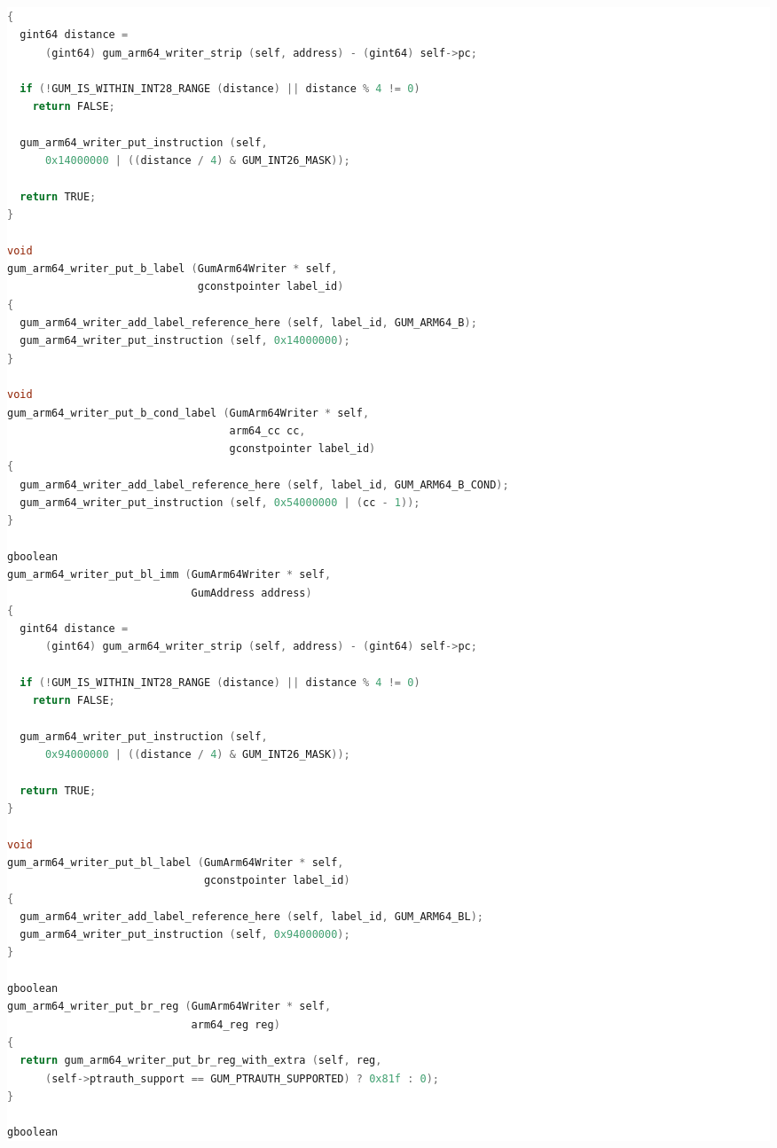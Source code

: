 ```c
{
  gint64 distance =
      (gint64) gum_arm64_writer_strip (self, address) - (gint64) self->pc;

  if (!GUM_IS_WITHIN_INT28_RANGE (distance) || distance % 4 != 0)
    return FALSE;

  gum_arm64_writer_put_instruction (self,
      0x14000000 | ((distance / 4) & GUM_INT26_MASK));

  return TRUE;
}

void
gum_arm64_writer_put_b_label (GumArm64Writer * self,
                              gconstpointer label_id)
{
  gum_arm64_writer_add_label_reference_here (self, label_id, GUM_ARM64_B);
  gum_arm64_writer_put_instruction (self, 0x14000000);
}

void
gum_arm64_writer_put_b_cond_label (GumArm64Writer * self,
                                   arm64_cc cc,
                                   gconstpointer label_id)
{
  gum_arm64_writer_add_label_reference_here (self, label_id, GUM_ARM64_B_COND);
  gum_arm64_writer_put_instruction (self, 0x54000000 | (cc - 1));
}

gboolean
gum_arm64_writer_put_bl_imm (GumArm64Writer * self,
                             GumAddress address)
{
  gint64 distance =
      (gint64) gum_arm64_writer_strip (self, address) - (gint64) self->pc;

  if (!GUM_IS_WITHIN_INT28_RANGE (distance) || distance % 4 != 0)
    return FALSE;

  gum_arm64_writer_put_instruction (self,
      0x94000000 | ((distance / 4) & GUM_INT26_MASK));

  return TRUE;
}

void
gum_arm64_writer_put_bl_label (GumArm64Writer * self,
                               gconstpointer label_id)
{
  gum_arm64_writer_add_label_reference_here (self, label_id, GUM_ARM64_BL);
  gum_arm64_writer_put_instruction (self, 0x94000000);
}

gboolean
gum_arm64_writer_put_br_reg (GumArm64Writer * self,
                             arm64_reg reg)
{
  return gum_arm64_writer_put_br_reg_with_extra (self, reg,
      (self->ptrauth_support == GUM_PTRAUTH_SUPPORTED) ? 0x81f : 0);
}

gboolean
```